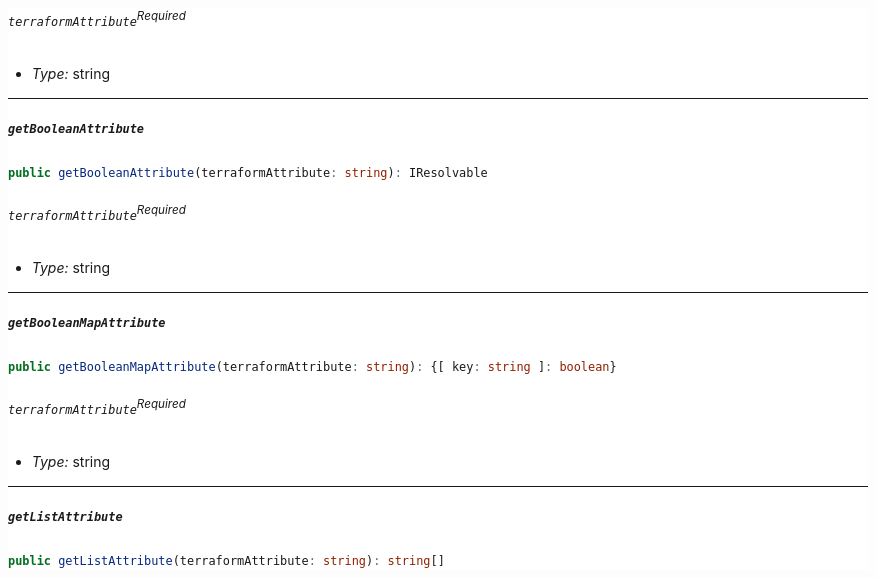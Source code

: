 ###### `terraformAttribute`<sup>Required</sup> <a name="terraformAttribute" id="rhizo-co-terraform-provider-oci.datascienceModelArtifactExport.DatascienceModelArtifactExportTimeoutsOutputReference.getAnyMapAttribute.parameter.terraformAttribute"></a>

- *Type:* string

---

##### `getBooleanAttribute` <a name="getBooleanAttribute" id="rhizo-co-terraform-provider-oci.datascienceModelArtifactExport.DatascienceModelArtifactExportTimeoutsOutputReference.getBooleanAttribute"></a>

```typescript
public getBooleanAttribute(terraformAttribute: string): IResolvable
```

###### `terraformAttribute`<sup>Required</sup> <a name="terraformAttribute" id="rhizo-co-terraform-provider-oci.datascienceModelArtifactExport.DatascienceModelArtifactExportTimeoutsOutputReference.getBooleanAttribute.parameter.terraformAttribute"></a>

- *Type:* string

---

##### `getBooleanMapAttribute` <a name="getBooleanMapAttribute" id="rhizo-co-terraform-provider-oci.datascienceModelArtifactExport.DatascienceModelArtifactExportTimeoutsOutputReference.getBooleanMapAttribute"></a>

```typescript
public getBooleanMapAttribute(terraformAttribute: string): {[ key: string ]: boolean}
```

###### `terraformAttribute`<sup>Required</sup> <a name="terraformAttribute" id="rhizo-co-terraform-provider-oci.datascienceModelArtifactExport.DatascienceModelArtifactExportTimeoutsOutputReference.getBooleanMapAttribute.parameter.terraformAttribute"></a>

- *Type:* string

---

##### `getListAttribute` <a name="getListAttribute" id="rhizo-co-terraform-provider-oci.datascienceModelArtifactExport.DatascienceModelArtifactExportTimeoutsOutputReference.getListAttribute"></a>

```typescript
public getListAttribute(terraformAttribute: string): string[]
```
